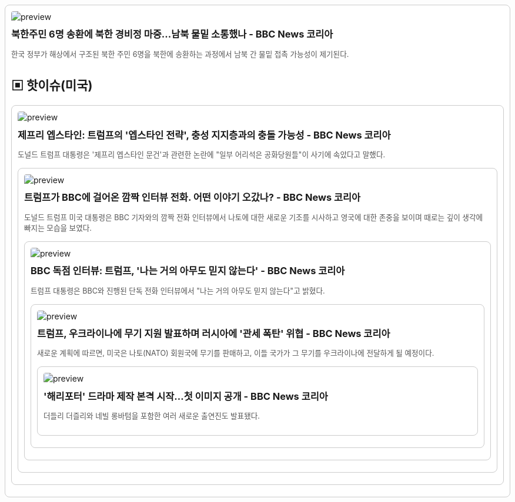<div style="border:1px solid #ccc;padding:10px;margin:10px 0;border-radius:8px;">
  <a href="https://www.bbc.com/korean/articles/c4g8w3dnwdpo" target="_blank" style="text-decoration:none;color:inherit;">
    <img src="https://ichef.bbci.co.uk/news/1024/branded_korean/e785/live/47d70570-5c6d-11f0-b5c5-012c5796682d.png" alt="preview" style="width:100%;max-width:500px;border-radius:4px;" />
<h3 style="margin:0.5em 0 0.2em;">북한주민 6명 송환에 북한 경비정 마중...남북 물밑 소통했나 - BBC News 코리아</h3>
<p style="color:#555;font-size:0.9em;">한국 정부가 해상에서 구조된 북한 주민 6명을 북한에 송환하는 과정에서 남북 간 물밑 접촉 가능성이 제기된다.</p>
  </a>

## ▣ 핫이슈(미국)


<div style="border:1px solid #ccc;padding:10px;margin:10px 0;border-radius:8px;">
  <a href="https://www.bbc.com/korean/articles/c6251qxy250o" target="_blank" style="text-decoration:none;color:inherit;">
    <img src="https://ichef.bbci.co.uk/news/1024/branded_korean/43d5/live/b673a310-629b-11f0-b1b9-2b94c1f6d9f3.jpg" alt="preview" style="width:100%;max-width:500px;border-radius:4px;" />
<h3 style="margin:0.5em 0 0.2em;">제프리 엡스타인: 트럼프의 '엡스타인 전략', 충성 지지층과의 충돌 가능성 - BBC News 코리아</h3>
<p style="color:#555;font-size:0.9em;">도널드 트럼프 대통령은 '제프리 엡스타인 문건'과 관련한 논란에 "일부 어리석은 공화당원들"이 사기에 속았다고 말했다.</p>
  </a>

<div style="border:1px solid #ccc;padding:10px;margin:10px 0;border-radius:8px;">
  <a href="https://www.bbc.com/korean/articles/cglz3x139r5o" target="_blank" style="text-decoration:none;color:inherit;">
    <img src="https://ichef.bbci.co.uk/news/1024/branded_korean/c97d/live/fa3e46c0-6162-11f0-b5c5-012c5796682d.jpg" alt="preview" style="width:100%;max-width:500px;border-radius:4px;" />
<h3 style="margin:0.5em 0 0.2em;">트럼프가 BBC에 걸어온 깜짝 인터뷰 전화. 어떤 이야기 오갔나? - BBC News 코리아</h3>
<p style="color:#555;font-size:0.9em;">도널드 트럼프 미국 대통령은 BBC 기자와의 깜짝 전화 인터뷰에서 나토에 대한 새로운 기조를 시사하고 영국에 대한 존중을 보이며 때로는 깊이 생각에 빠지는 모습을 보였다.</p>
  </a>

<div style="border:1px solid #ccc;padding:10px;margin:10px 0;border-radius:8px;">
  <a href="https://www.bbc.com/korean/articles/cvg148vn4pvo" target="_blank" style="text-decoration:none;color:inherit;">
    <img src="https://ichef.bbci.co.uk/news/1024/branded_korean/31c4/live/bba6dc60-6153-11f0-a40e-a1af2950b220.jpg" alt="preview" style="width:100%;max-width:500px;border-radius:4px;" />
<h3 style="margin:0.5em 0 0.2em;">BBC 독점 인터뷰: 트럼프, '나는 거의 아무도 믿지 않는다' - BBC News 코리아</h3>
<p style="color:#555;font-size:0.9em;">트럼프 대통령은 BBC와 진행된 단독 전화 인터뷰에서 "나는 거의 아무도 믿지 않는다"고 밝혔다.</p>
  </a>

<div style="border:1px solid #ccc;padding:10px;margin:10px 0;border-radius:8px;">
  <a href="https://www.bbc.com/korean/articles/cz7l258qd2wo" target="_blank" style="text-decoration:none;color:inherit;">
    <img src="https://ichef.bbci.co.uk/news/1024/branded_korean/9856/live/c1b26080-610c-11f0-a40e-a1af2950b220.jpg" alt="preview" style="width:100%;max-width:500px;border-radius:4px;" />
<h3 style="margin:0.5em 0 0.2em;">트럼프, 우크라이나에 무기 지원 발표하며 러시아에 '관세 폭탄' 위협 - BBC News 코리아</h3>
<p style="color:#555;font-size:0.9em;">새로운 계획에 따르면, 미국은 나토(NATO) 회원국에 무기를 판매하고, 이들 국가가 그 무기를 우크라이나에 전달하게 될 예정이다.</p>
  </a>

<div style="border:1px solid #ccc;padding:10px;margin:10px 0;border-radius:8px;">
  <a href="https://www.bbc.com/korean/articles/c62dr7pg8n5o" target="_blank" style="text-decoration:none;color:inherit;">
    <img src="https://ichef.bbci.co.uk/news/1024/branded_korean/796d/live/36e0fc60-60ca-11f0-b5c5-012c5796682d.jpg" alt="preview" style="width:100%;max-width:500px;border-radius:4px;" />
<h3 style="margin:0.5em 0 0.2em;">'해리포터' 드라마 제작 본격 시작…첫 이미지 공개 - BBC News 코리아</h3>
<p style="color:#555;font-size:0.9em;">더들리 더즐리와 네빌 롱바텀을 포함한 여러 새로운 출연진도 발표됐다.</p>
  </a>
